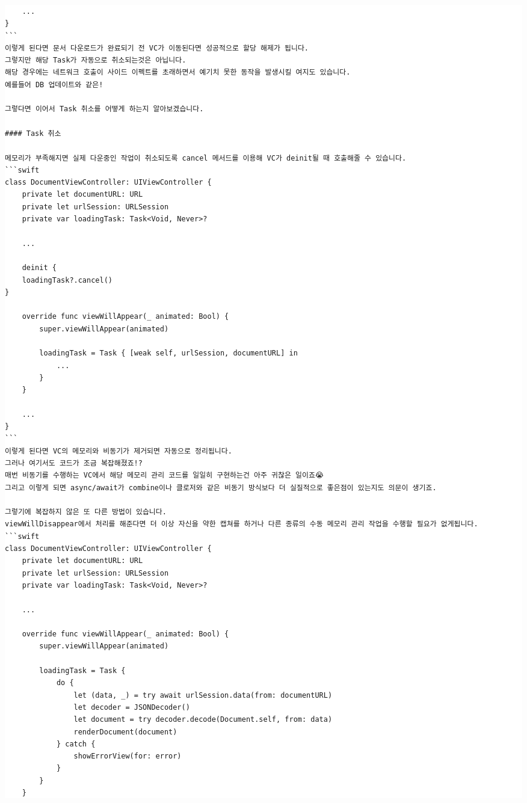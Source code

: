         ...
    }
    ```
    이렇게 된다면 문서 다운로드가 완료되기 전 VC가 이동된다면 성공적으로 할당 해제가 됩니다.
    그렇지만 해당 Task가 자동으로 취소되는것은 아닙니다.
    해당 경우에는 네트워크 호출이 사이드 이펙트를 초래하면서 예기치 못한 동작을 발생시킬 여지도 있습니다.
    예를들어 DB 업데이트와 같은!

    그렇다면 이어서 Task 취소를 어떻게 하는지 알아보겠습니다.

    #### Task 취소

    메모리가 부족해지면 실제 다운중인 작업이 취소되도록 cancel 메서드를 이용해 VC가 deinit될 때 호출해줄 수 있습니다.
    ```swift
    class DocumentViewController: UIViewController {
        private let documentURL: URL
        private let urlSession: URLSession
        private var loadingTask: Task<Void, Never>?

        ...

        deinit {
        loadingTask?.cancel()
    }

        override func viewWillAppear(_ animated: Bool) {
            super.viewWillAppear(animated)

            loadingTask = Task { [weak self, urlSession, documentURL] in
                ...
            }
        }

        ...
    }
    ```
    이렇게 된다면 VC의 메모리와 비동기가 제거되면 자동으로 정리됩니다.
    그러나 여기서도 코드가 조금 복잡해졌죠!?
    매번 비동기를 수행하는 VC에서 해당 메모리 관리 코드를 일일히 구현하는건 아주 귀찮은 일이죠😭
    그리고 이렇게 되면 async/await가 combine이나 클로저와 같은 비동기 방식보다 더 실질적으로 좋은점이 있는지도 의문이 생기죠.

    그렇기에 복잡하지 않은 또 다른 방법이 있습니다.
    viewWillDisappear에서 처리를 해준다면 더 이상 자신을 약한 캡쳐를 하거나 다른 종류의 수동 메모리 관리 작업을 수행할 필요가 없게됩니다.
    ```swift
    class DocumentViewController: UIViewController {
        private let documentURL: URL
        private let urlSession: URLSession
        private var loadingTask: Task<Void, Never>?

        ...

        override func viewWillAppear(_ animated: Bool) {
            super.viewWillAppear(animated)

            loadingTask = Task {
                do {
                    let (data, _) = try await urlSession.data(from: documentURL)
                    let decoder = JSONDecoder()
                    let document = try decoder.decode(Document.self, from: data)
                    renderDocument(document)
                } catch {
                    showErrorView(for: error)
                }
            }
        }
